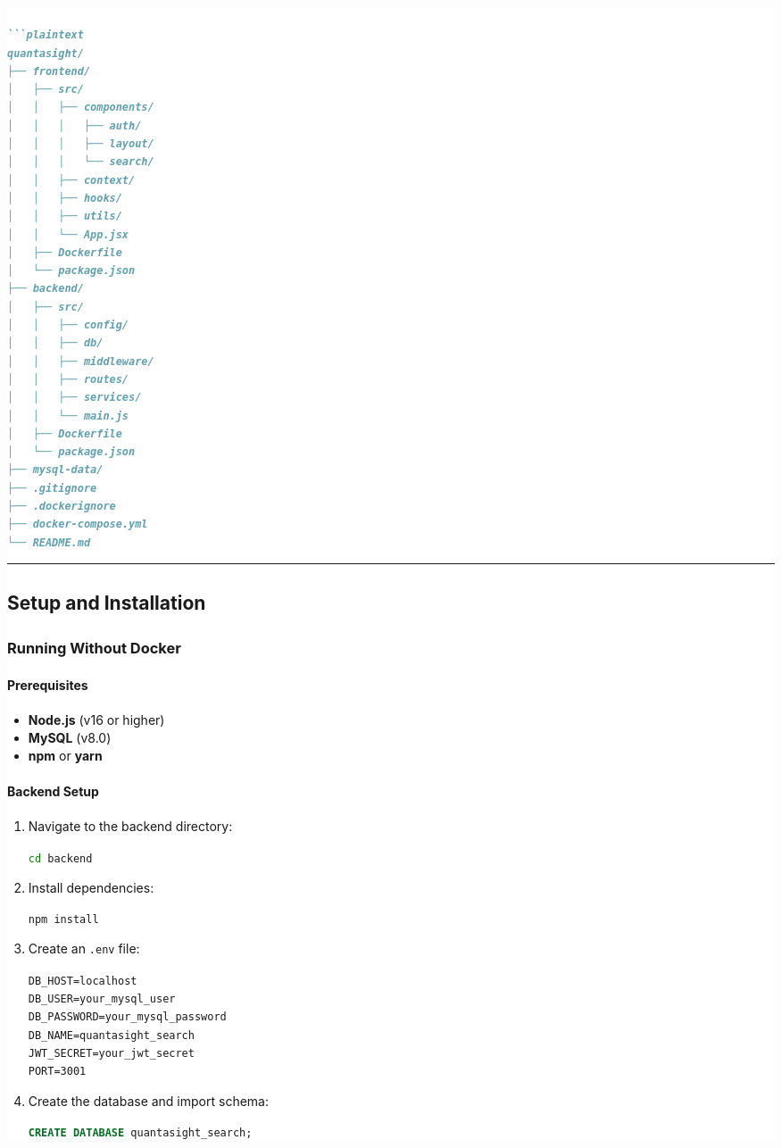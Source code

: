 ```markdown

```plaintext
quantasight/
├── frontend/
│   ├── src/
│   │   ├── components/
│   │   │   ├── auth/
│   │   │   ├── layout/
│   │   │   └── search/
│   │   ├── context/
│   │   ├── hooks/
│   │   ├── utils/
│   │   └── App.jsx
│   ├── Dockerfile
│   └── package.json
├── backend/
│   ├── src/
│   │   ├── config/
│   │   ├── db/
│   │   ├── middleware/
│   │   ├── routes/
│   │   ├── services/
│   │   └── main.js
│   ├── Dockerfile
│   └── package.json
├── mysql-data/
├── .gitignore
├── .dockerignore
├── docker-compose.yml
└── README.md
```

---

## **Setup and Installation**

### **Running Without Docker**

#### **Prerequisites**
- **Node.js** (v16 or higher)
- **MySQL** (v8.0)
- **npm** or **yarn**

#### **Backend Setup**
1. Navigate to the backend directory:
   ```bash
   cd backend
   ```
2. Install dependencies:
   ```bash
   npm install
   ```
3. Create an `.env` file:
   ```plaintext
   DB_HOST=localhost
   DB_USER=your_mysql_user
   DB_PASSWORD=your_mysql_password
   DB_NAME=quantasight_search
   JWT_SECRET=your_jwt_secret
   PORT=3001
   ```
4. Create the database and import schema:
   ```sql
   CREATE DATABASE quantasight_search;
   ```